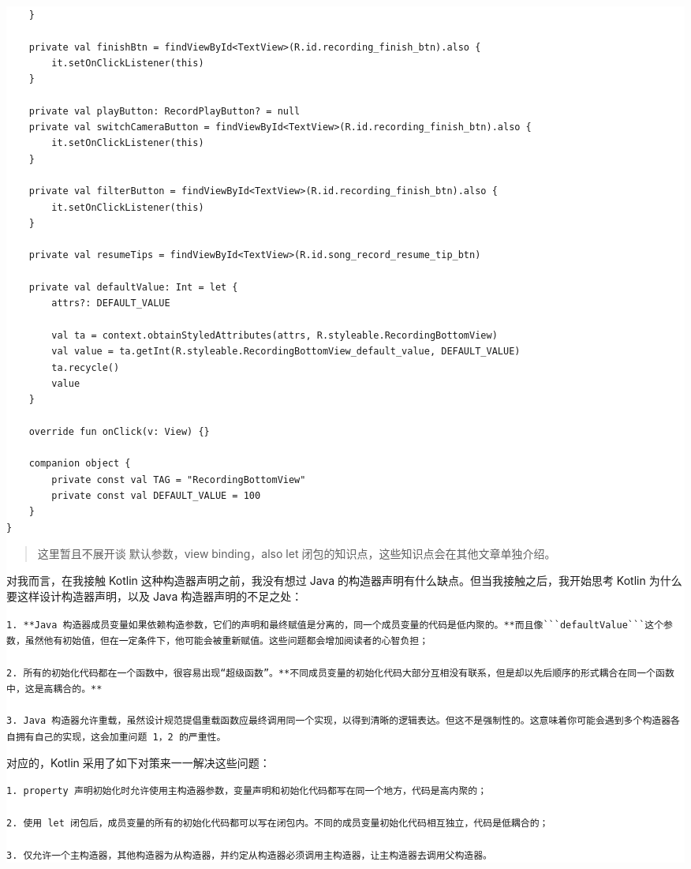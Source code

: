 ```
    }

    private val finishBtn = findViewById<TextView>(R.id.recording_finish_btn).also {
        it.setOnClickListener(this)
    }

    private val playButton: RecordPlayButton? = null
    private val switchCameraButton = findViewById<TextView>(R.id.recording_finish_btn).also {
        it.setOnClickListener(this)
    }

    private val filterButton = findViewById<TextView>(R.id.recording_finish_btn).also {
        it.setOnClickListener(this)
    }

    private val resumeTips = findViewById<TextView>(R.id.song_record_resume_tip_btn)

    private val defaultValue: Int = let {
        attrs?: DEFAULT_VALUE
        
        val ta = context.obtainStyledAttributes(attrs, R.styleable.RecordingBottomView)
        val value = ta.getInt(R.styleable.RecordingBottomView_default_value, DEFAULT_VALUE)
        ta.recycle()
        value
    }

    override fun onClick(v: View) {}

    companion object {
        private const val TAG = "RecordingBottomView"
        private const val DEFAULT_VALUE = 100
    }
}
```

> 这里暂且不展开谈 默认参数，view binding，also let 闭包的知识点，这些知识点会在其他文章单独介绍。

对我而言，在我接触 Kotlin 这种构造器声明之前，我没有想过 Java 的构造器声明有什么缺点。但当我接触之后，我开始思考 Kotlin 为什么要这样设计构造器声明，以及 Java 构造器声明的不足之处：

    1. **Java 构造器成员变量如果依赖构造参数，它们的声明和最终赋值是分离的，同一个成员变量的代码是低内聚的。**而且像```defaultValue```这个参数，虽然他有初始值，但在一定条件下，他可能会被重新赋值。这些问题都会增加阅读者的心智负担；

    2. 所有的初始化代码都在一个函数中，很容易出现“超级函数”。**不同成员变量的初始化代码大部分互相没有联系，但是却以先后顺序的形式耦合在同一个函数中，这是高耦合的。**

    3. Java 构造器允许重载，虽然设计规范提倡重载函数应最终调用同一个实现，以得到清晰的逻辑表达。但这不是强制性的。这意味着你可能会遇到多个构造器各自拥有自己的实现，这会加重问题 1，2 的严重性。

对应的，Kotlin 采用了如下对策来一一解决这些问题：

    1. property 声明初始化时允许使用主构造器参数，变量声明和初始化代码都写在同一个地方，代码是高内聚的；

    2. 使用 let 闭包后，成员变量的所有的初始化代码都可以写在闭包内。不同的成员变量初始化代码相互独立，代码是低耦合的；

    3. 仅允许一个主构造器，其他构造器为从构造器，并约定从构造器必须调用主构造器，让主构造器去调用父构造器。
